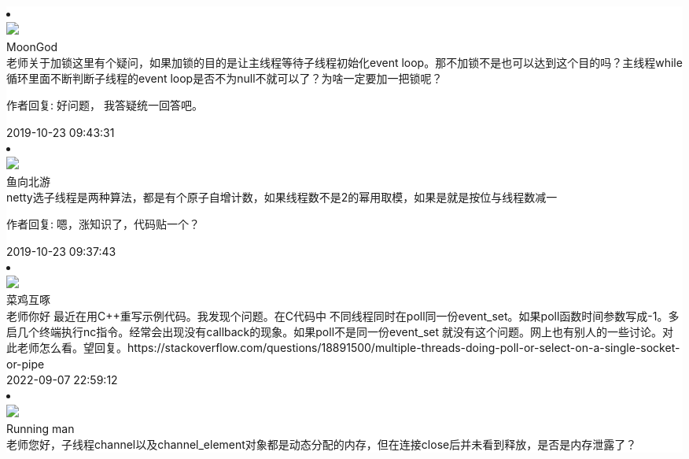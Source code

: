 <li>
<div class="_2sjJGcOH_0"><img src="https://static001.geekbang.org/account/avatar/00/13/23/c1/54ef6885.jpg"
  class="_3FLYR4bF_0">
<div class="_36ChpWj4_0">
  <div class="_2zFoi7sd_0"><span>MoonGod</span>
  </div>
  <div class="_2_QraFYR_0">老师关于加锁这里有个疑问，如果加锁的目的是让主线程等待子线程初始化event loop。那不加锁不是也可以达到这个目的吗？主线程while 循环里面不断判断子线程的event loop是否不为null不就可以了？为啥一定要加一把锁呢？</div>
  <div class="_10o3OAxT_0">
    <p class="_3KxQPN3V_0">作者回复: 好问题， 我答疑统一回答吧。</p>
  </div>
  <div class="_3klNVc4Z_0">
    <div class="_3Hkula0k_0">2019-10-23 09:43:31</div>
  </div>
</div>
</div>
</li>
<li>
<div class="_2sjJGcOH_0"><img src="http://thirdwx.qlogo.cn/mmopen/vi_32/IPdZZXuHVMibwfZWmm7NiawzeEFGsaRoWjhuN99iaoj5amcRkiaOePo6rH1KJ3jictmNlic4OibkF4I20vOGfwDqcBxfA/132"
  class="_3FLYR4bF_0">
<div class="_36ChpWj4_0">
  <div class="_2zFoi7sd_0"><span>鱼向北游</span>
  </div>
  <div class="_2_QraFYR_0">netty选子线程是两种算法，都是有个原子自增计数，如果线程数不是2的幂用取模，如果是就是按位与线程数减一</div>
  <div class="_10o3OAxT_0">
    <p class="_3KxQPN3V_0">作者回复: 嗯，涨知识了，代码贴一个？</p>
  </div>
  <div class="_3klNVc4Z_0">
    <div class="_3Hkula0k_0">2019-10-23 09:37:43</div>
  </div>
</div>
</div>
</li>
<li>
<div class="_2sjJGcOH_0"><img src="https://static001.geekbang.org/account/avatar/00/2a/31/17/ab2c27a6.jpg"
  class="_3FLYR4bF_0">
<div class="_36ChpWj4_0">
  <div class="_2zFoi7sd_0"><span>菜鸡互啄</span>
  </div>
  <div class="_2_QraFYR_0">老师你好 最近在用C++重写示例代码。我发现个问题。在C代码中 不同线程同时在poll同一份event_set。如果poll函数时间参数写成-1。多启几个终端执行nc指令。经常会出现没有callback的现象。如果poll不是同一份event_set 就没有这个问题。网上也有别人的一些讨论。对此老师怎么看。望回复。https:&#47;&#47;stackoverflow.com&#47;questions&#47;18891500&#47;multiple-threads-doing-poll-or-select-on-a-single-socket-or-pipe</div>
  <div class="_10o3OAxT_0">
    
  </div>
  <div class="_3klNVc4Z_0">
    <div class="_3Hkula0k_0">2022-09-07 22:59:12</div>
  </div>
</div>
</div>
</li>
<li>
<div class="_2sjJGcOH_0"><img src="https://static001.geekbang.org/account/avatar/00/1f/a9/ce/23f2e185.jpg"
  class="_3FLYR4bF_0">
<div class="_36ChpWj4_0">
  <div class="_2zFoi7sd_0"><span>Running man</span>
  </div>
  <div class="_2_QraFYR_0">老师您好，子线程channel以及channel_element对象都是动态分配的内存，但在连接close后并未看到释放，是否是内存泄露了？</div>
  <div class="_10o3OAxT_0">
    